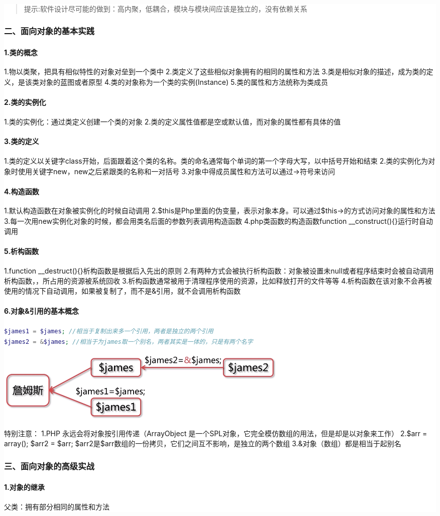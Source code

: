 > 提示:软件设计尽可能的做到：高内聚，低耦合，模块与模块间应该是独立的，没有依赖关系

### 二、面向对象的基本实践
#### 1.类的概念
1.物以类聚，把具有相似特性的对象对垒到一个类中
2.类定义了这些相似对象拥有的相同的属性和方法
3.类是相似对象的描述，成为类的定义，是该类对象的蓝图或者原型
4.类的对象称为一个类的实例(Instance)
5.类的属性和方法统称为类成员

#### 2.类的实例化
1.类的实例化：通过类定义创建一个类的对象
2.类的定义属性值都是空或默认值，而对象的属性都有具体的值

#### 3.类的定义
1.类的定义以关键字class开始，后面跟着这个类的名称。类的命名通常每个单词的第一个字母大写，以中括号开始和结束
2.类的实例化为对象时使用关键字new，new之后紧跟类的名称和一对括号
3.对象中得成员属性和方法可以通过->符号来访问

#### 4.构造函数
1.默认构造函数在对象被实例化的时候自动调用
2.\$this是Php里面的伪变量，表示对象本身。可以通过\$this->的方式访问对象的属性和方法
3.每一次用new实例化对象的时候，都会用类名后面的参数列表调用构造函数
4.php类函数的构造函数function __construct(){}运行时自动调用

#### 5.析构函数
1.function __destruct(){}析构函数是根据后入先出的原则
2.有两种方式会被执行析构函数：对象被设置未null或者程序结束时会被自动调用析构函数，，所占用的资源被系统回收
3.析构函数通常被用于清理程序使用的资源，比如释放打开的文件等等
4.析构函数在该对象不会再被使用的情况下自动调用，如果被复制了，而不是&引用，就不会调用析构函数

#### 6.对象&引用的基本概念
``` php
$james1 = $james; //相当于复制出来多一个引用，两者是独立的两个引用
$james2 = &$james; //相当于为james取一个别名，两者其实是一体的，只是有两个名字
```

![images](../images/0213_img.png)

特别注意：
1.PHP 永远会将对象按引用传递（ArrayObject 是一个SPL对象，它完全模仿数组的用法，但是却是以对象来工作）
2.\$arr = array(); \$arr2 = \$arr; \$arr2是\$arr数组的一份拷贝，它们之间互不影响，是独立的两个数组
3.&对象（数组）都是相当于起别名

### 三、面向对象的高级实战
#### 1.对象的继承
父类：拥有部分相同的属性和方法
